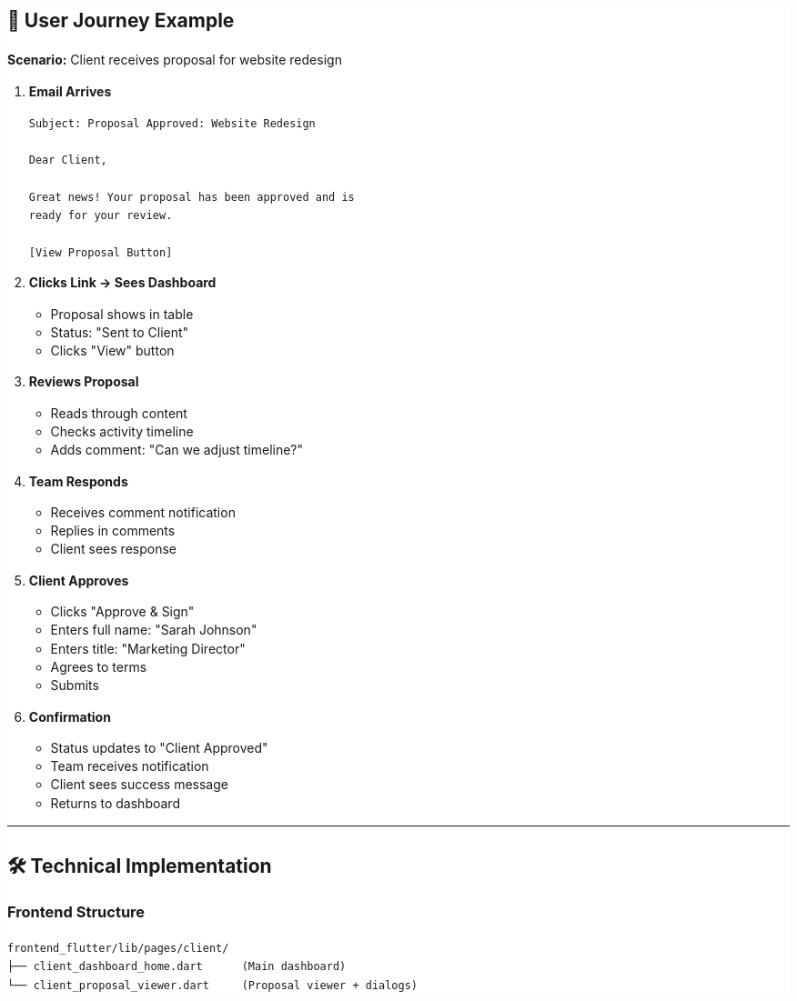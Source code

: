 
## 📱 User Journey Example

**Scenario:** Client receives proposal for website redesign

1. **Email Arrives**
   ```
   Subject: Proposal Approved: Website Redesign
   
   Dear Client,
   
   Great news! Your proposal has been approved and is 
   ready for your review.
   
   [View Proposal Button]
   ```

2. **Clicks Link → Sees Dashboard**
   - Proposal shows in table
   - Status: "Sent to Client"
   - Clicks "View" button

3. **Reviews Proposal**
   - Reads through content
   - Checks activity timeline
   - Adds comment: "Can we adjust timeline?"

4. **Team Responds**
   - Receives comment notification
   - Replies in comments
   - Client sees response

5. **Client Approves**
   - Clicks "Approve & Sign"
   - Enters full name: "Sarah Johnson"
   - Enters title: "Marketing Director"
   - Agrees to terms
   - Submits

6. **Confirmation**
   - Status updates to "Client Approved"
   - Team receives notification
   - Client sees success message
   - Returns to dashboard

---

## 🛠 Technical Implementation

### Frontend Structure
```
frontend_flutter/lib/pages/client/
├── client_dashboard_home.dart      (Main dashboard)
└── client_proposal_viewer.dart     (Proposal viewer + dialogs)
```

